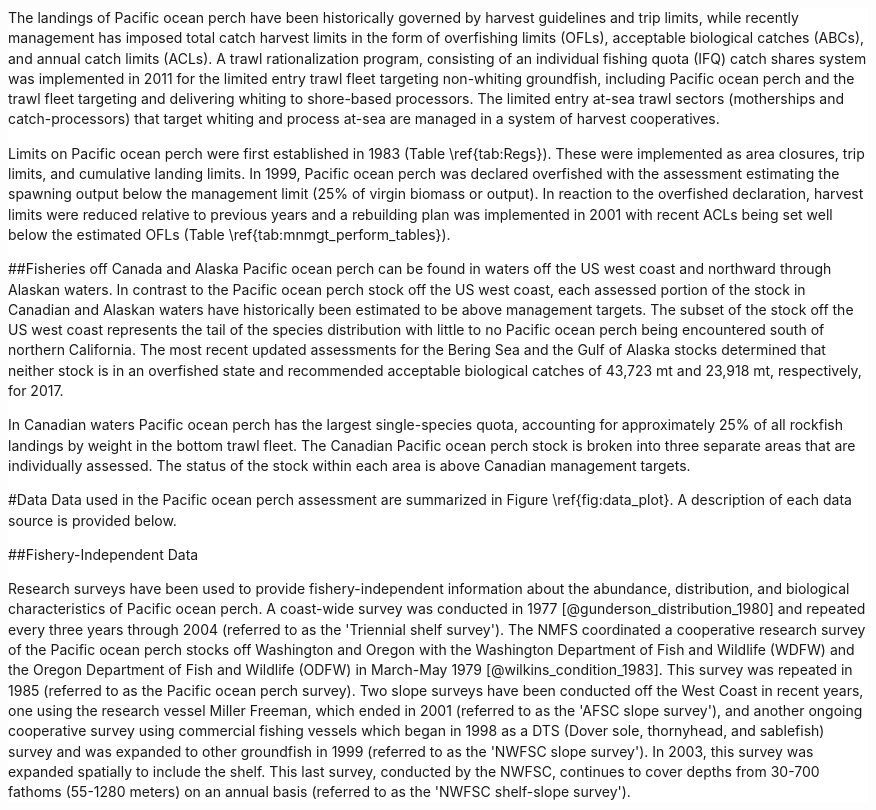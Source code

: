 The landings of Pacific ocean perch have been historically governed by harvest guidelines and trip limits, while recently management has imposed total catch harvest limits in the form of overfishing limits (OFLs), acceptable biological catches (ABCs), and annual catch limits (ACLs). A trawl rationalization program, consisting of an individual fishing quota (IFQ) catch shares system was implemented in 2011 for the limited entry trawl fleet targeting non-whiting groundfish, including Pacific ocean perch and the trawl fleet targeting and delivering whiting to shore-based processors. The limited entry at-sea trawl sectors (motherships and catch-processors) that target whiting and process at-sea are managed in a system of harvest cooperatives.

Limits on Pacific ocean perch were first established in 1983 (Table \ref{tab:Regs}). These were implemented as area closures, trip limits, and cumulative landing limits. In 1999, Pacific ocean perch was declared overfished with the assessment estimating the spawning output below the management limit (25% of virgin biomass or output).  In reaction to the overfished declaration, harvest limits were reduced relative to previous years and a rebuilding plan was implemented in 2001 with recent ACLs being set well below the estimated OFLs (Table \ref{tab:mnmgt_perform_tables}).  


##Fisheries off Canada and Alaska
Pacific ocean perch can be found in waters off the US west coast and northward through Alaskan waters.  In contrast to the Pacific ocean perch stock off the US west coast, each assessed portion of the stock in Canadian and Alaskan waters have historically been estimated to be above management targets. The subset of the stock off the US west coast represents the tail of the species distribution with little to no Pacific ocean perch being encountered south of northern California.  The most recent updated assessments for the Bering Sea and the Gulf of Alaska stocks determined that neither stock is in an overfished state and recommended acceptable biological catches of 43,723 mt and 23,918 mt, respectively, for 2017. 

In Canadian waters Pacific ocean perch has the largest single-species quota, accounting for approximately 25% of all rockfish landings by weight in the bottom trawl fleet.  The Canadian Pacific ocean perch stock is broken into three separate areas that are individually assessed.  The status of the stock within each area is above Canadian management targets.  




#Data
Data used in the Pacific ocean perch assessment are summarized in Figure \ref{fig:data_plot}. A description of each data source is provided below.





##Fishery-Independent Data

Research surveys have been used to provide fishery-independent information about the abundance, distribution, and biological characteristics of Pacific ocean perch.  A coast-wide survey was conducted in 1977 [@gunderson_distribution_1980] and repeated every three years through 2004 (referred to as the 'Triennial shelf survey'). The NMFS coordinated a cooperative research survey of the Pacific ocean perch stocks off Washington and Oregon with the Washington Department of Fish and Wildlife (WDFW) and the Oregon Department of Fish and Wildlife (ODFW) in March-May 1979 [@wilkins_condition_1983]. This survey was repeated in 1985 (referred to as the Pacific ocean perch survey). Two slope surveys have been conducted off the West Coast in recent years, one using the research vessel Miller Freeman, which ended in 2001 (referred to as the 'AFSC slope survey'), and another ongoing cooperative survey using commercial fishing vessels which began in 1998 as a DTS (Dover sole, thornyhead, and sablefish) survey and was expanded to other groundfish in 1999 (referred to as the 'NWFSC slope survey'). In 2003, this survey was expanded spatially to include the shelf. This last survey, conducted by the NWFSC, continues to cover depths from 30-700 fathoms (55-1280 meters) on an annual basis (referred to as the 'NWFSC shelf-slope survey').
